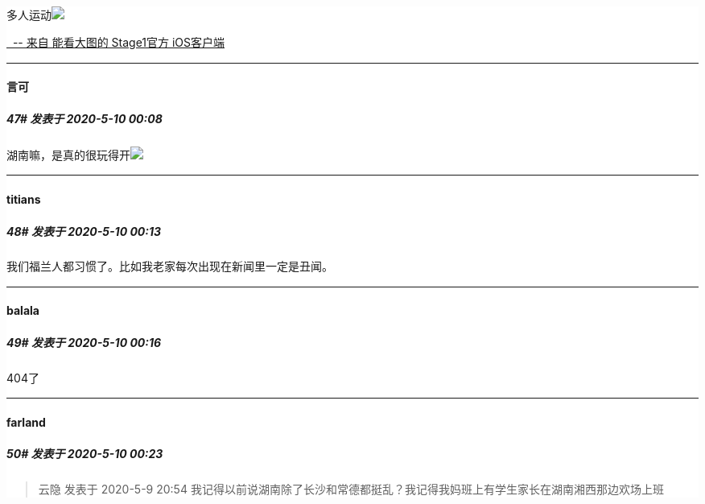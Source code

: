 


多人运动<img src="https://static.saraba1st.com/image/smiley/face2017/026.png" referrerpolicy="no-referrer">

[  -- 来自 能看大图的 Stage1官方 iOS客户端](https://itunes.apple.com/fi/app/saraba1st/id1221237470?mt=8)







*****

####  言可  
##### 47#       发表于 2020-5-10 00:08




湖南嘛，是真的很玩得开<img src="https://static.saraba1st.com/image/smiley/face2017/037.png" referrerpolicy="no-referrer">







*****

####  titians  
##### 48#       发表于 2020-5-10 00:13




我们福兰人都习惯了。比如我老家每次出现在新闻里一定是丑闻。







*****

####  balala  
##### 49#       发表于 2020-5-10 00:16




404了







*****

####  farland  
##### 50#       发表于 2020-5-10 00:23



<blockquote>云隐 发表于 2020-5-9 20:54
我记得以前说湖南除了长沙和常德都挺乱？我记得我妈班上有学生家长在湖南湘西那边欢场上班
